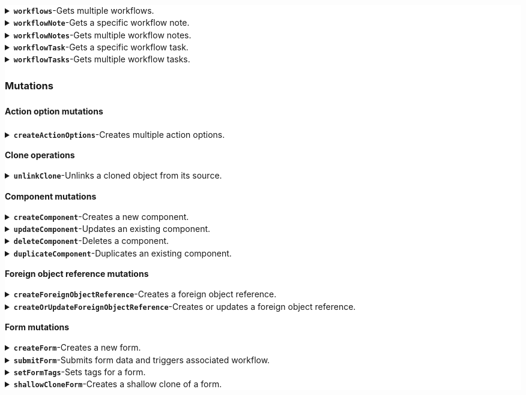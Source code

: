 <details><summary><strong><code>workflows</code></strong>-Gets multiple workflows.</summary></details>

<details><summary><strong><code>workflowNote</code></strong>-Gets a specific workflow note.</summary></details>

<details><summary><strong><code>workflowNotes</code></strong>-Gets multiple workflow notes.</summary></details>

<details><summary><strong><code>workflowTask</code></strong>-Gets a specific workflow task.</summary></details>

<details><summary><strong><code>workflowTasks</code></strong>-Gets multiple workflow tasks.</summary></details>

### Mutations

#### **Action option mutations**

<details><summary><strong><code>createActionOptions</code></strong>-Creates multiple action options.</summary></details>

**Clone operations**

<details><summary><strong><code>unlinkClone</code></strong>-Unlinks a cloned object from its source.</summary></details>

**Component mutations**

<details><summary><strong><code>createComponent</code></strong>-Creates a new component.</summary></details>

<details><summary><strong><code>updateComponent</code></strong>-Updates an existing component.</summary></details>

<details><summary><strong><code>deleteComponent</code></strong>-Deletes a component.</summary></details>

<details><summary><strong><code>duplicateComponent</code></strong>-Duplicates an existing component.</summary></details>

**Foreign object reference mutations**

<details><summary><strong><code>createForeignObjectReference</code></strong>-Creates a foreign object reference.</summary></details>

<details><summary><strong><code>createOrUpdateForeignObjectReference</code></strong>-Creates or updates a foreign object reference.</summary></details>

**Form mutations**

<details><summary><strong><code>createForm</code></strong>-Creates a new form.</summary></details>

<details><summary><strong><code>submitForm</code></strong>-Submits form data and triggers associated workflow.</summary></details>

<details><summary><strong><code>setFormTags</code></strong>-Sets tags for a form.</summary></details>

<details><summary><strong><code>shallowCloneForm</code></strong>-Creates a shallow clone of a form.</summary></details>
